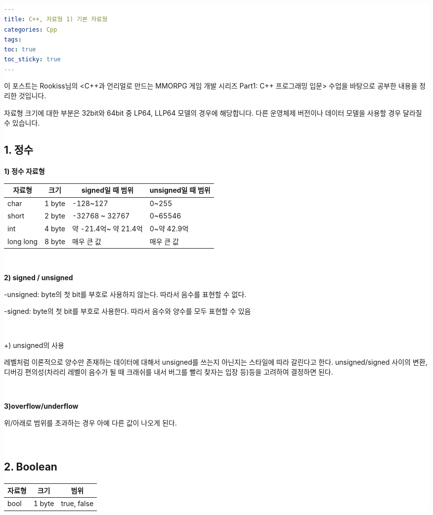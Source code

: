 ```yaml
---
title: C++, 자료형 1) 기본 자료형
categories: Cpp
tags: 
toc: true
toc_sticky: true
---
```


이 포스트는 Rookiss님의 \<C++과 언리얼로 만드는 MMORPG 게임 개발 시리즈 Part1: C++ 프로그래밍 입문> 수업을 바탕으로 공부한 내용을 정리한 것입니다. 

자료형 크기에 대한 부분은 32bit와 64bit 중 LP64, LLP64 모델의 경우에 해당합니다. 다른 운영체제 버전이나 데이터 모델을 사용할 경우 달라질 수 있습니다.

## **1. 정수**

**1) 정수 자료형**

|자료형|크기|signed일 때 범위|unsigned일 때 범위|
|-----|----|---------------|-----------------|
|char|1 byte|-128~127|0~255|
|short|2 byte|-32768 ~ 32767|0~65546| 
|int|4 byte| 약 -21.4억~ 약 21.4억|0~약 42.9억|
|long long|8 byte|매우 큰 값|매우 큰 값|

<br/>

**2) signed / unsigned** 

-unsigned: byte의 첫 bit를 부호로 사용하지 않는다. 따라서 음수를 표현할 수 없다.

-signed: byte의 첫 bit를 부호로 사용한다. 따라서 음수와 양수를 모두 표현할 수 있음

<br/>

+) unsigned의 사용

레벨처럼 이론적으로 양수만 존재하는 데이터에 대해서 unsigned를 쓰는지 아닌지는 스타일에 따라 갈린다고 한다. unsigned/signed 사이의 변환, 디버깅 편의성(차라리 레벨이 음수가 될 때 크래쉬를 내서 버그를 빨리 찾자는 입장 등)등을 고려하여 결정하면 된다. 

<br/>

**3)overflow/underflow**

위/아래로 범위를 초과하는 경우 아예 다른 값이 나오게 된다. 

<br/>

## **2. Boolean**

|자료형|크기|범위|
|-----|----|---------------|
|bool|1 byte|true, false|

